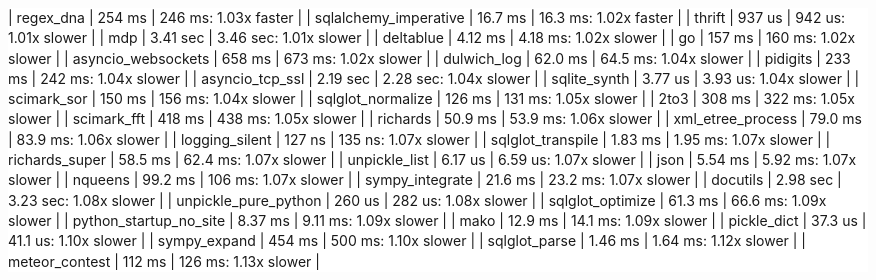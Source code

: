 | regex_dna                  | 254 ms                                                                | 246 ms: 1.03x faster                                                     |
| sqlalchemy_imperative      | 16.7 ms                                                               | 16.3 ms: 1.02x faster                                                    |
| thrift                     | 937 us                                                                | 942 us: 1.01x slower                                                     |
| mdp                        | 3.41 sec                                                              | 3.46 sec: 1.01x slower                                                   |
| deltablue                  | 4.12 ms                                                               | 4.18 ms: 1.02x slower                                                    |
| go                         | 157 ms                                                                | 160 ms: 1.02x slower                                                     |
| asyncio_websockets         | 658 ms                                                                | 673 ms: 1.02x slower                                                     |
| dulwich_log                | 62.0 ms                                                               | 64.5 ms: 1.04x slower                                                    |
| pidigits                   | 233 ms                                                                | 242 ms: 1.04x slower                                                     |
| asyncio_tcp_ssl            | 2.19 sec                                                              | 2.28 sec: 1.04x slower                                                   |
| sqlite_synth               | 3.77 us                                                               | 3.93 us: 1.04x slower                                                    |
| scimark_sor                | 150 ms                                                                | 156 ms: 1.04x slower                                                     |
| sqlglot_normalize          | 126 ms                                                                | 131 ms: 1.05x slower                                                     |
| 2to3                       | 308 ms                                                                | 322 ms: 1.05x slower                                                     |
| scimark_fft                | 418 ms                                                                | 438 ms: 1.05x slower                                                     |
| richards                   | 50.9 ms                                                               | 53.9 ms: 1.06x slower                                                    |
| xml_etree_process          | 79.0 ms                                                               | 83.9 ms: 1.06x slower                                                    |
| logging_silent             | 127 ns                                                                | 135 ns: 1.07x slower                                                     |
| sqlglot_transpile          | 1.83 ms                                                               | 1.95 ms: 1.07x slower                                                    |
| richards_super             | 58.5 ms                                                               | 62.4 ms: 1.07x slower                                                    |
| unpickle_list              | 6.17 us                                                               | 6.59 us: 1.07x slower                                                    |
| json                       | 5.54 ms                                                               | 5.92 ms: 1.07x slower                                                    |
| nqueens                    | 99.2 ms                                                               | 106 ms: 1.07x slower                                                     |
| sympy_integrate            | 21.6 ms                                                               | 23.2 ms: 1.07x slower                                                    |
| docutils                   | 2.98 sec                                                              | 3.23 sec: 1.08x slower                                                   |
| unpickle_pure_python       | 260 us                                                                | 282 us: 1.08x slower                                                     |
| sqlglot_optimize           | 61.3 ms                                                               | 66.6 ms: 1.09x slower                                                    |
| python_startup_no_site     | 8.37 ms                                                               | 9.11 ms: 1.09x slower                                                    |
| mako                       | 12.9 ms                                                               | 14.1 ms: 1.09x slower                                                    |
| pickle_dict                | 37.3 us                                                               | 41.1 us: 1.10x slower                                                    |
| sympy_expand               | 454 ms                                                                | 500 ms: 1.10x slower                                                     |
| sqlglot_parse              | 1.46 ms                                                               | 1.64 ms: 1.12x slower                                                    |
| meteor_contest             | 112 ms                                                                | 126 ms: 1.13x slower                                                     |